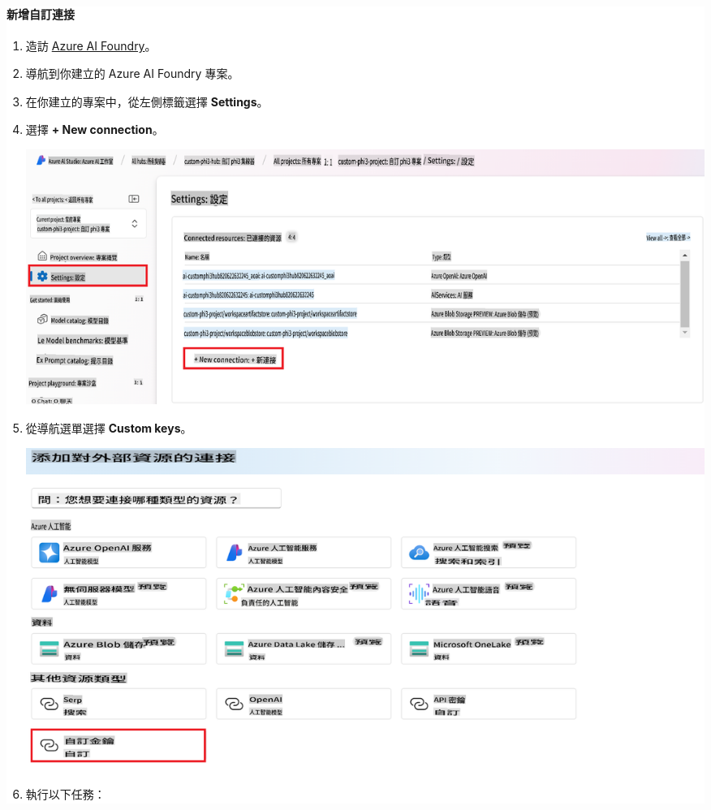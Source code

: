 #### 新增自訂連接

1. 造訪 [Azure AI Foundry](https://ai.azure.com/?wt.mc_id=studentamb_279723)。

1. 導航到你建立的 Azure AI Foundry 專案。

1. 在你建立的專案中，從左側標籤選擇 **Settings**。

1. 選擇 **+ New connection**。

    ![選擇新連接.](../../../../../../translated_images/select-new-connection.7ac97b4db6dc44c3d4f01a38b22fff11c3e88f75bcbf4d26999048a61a8729b2.hk.png)

1. 從導航選單選擇 **Custom keys**。

    ![選擇自訂金鑰.](../../../../../../translated_images/select-custom-keys.b2e452da9ea19401c4b7c63fe2ec95a3a38fd13ae3e9fca37d431f0b7780d4da.hk.png)

1. 執行以下任務：
